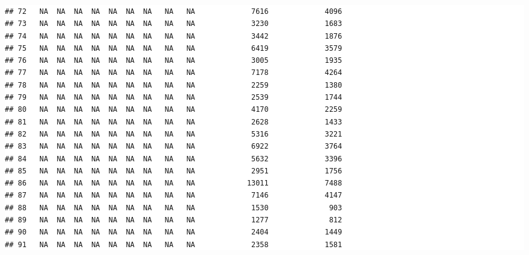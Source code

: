     ## 72   NA  NA  NA  NA  NA  NA  NA   NA   NA             7616             4096
    ## 73   NA  NA  NA  NA  NA  NA  NA   NA   NA             3230             1683
    ## 74   NA  NA  NA  NA  NA  NA  NA   NA   NA             3442             1876
    ## 75   NA  NA  NA  NA  NA  NA  NA   NA   NA             6419             3579
    ## 76   NA  NA  NA  NA  NA  NA  NA   NA   NA             3005             1935
    ## 77   NA  NA  NA  NA  NA  NA  NA   NA   NA             7178             4264
    ## 78   NA  NA  NA  NA  NA  NA  NA   NA   NA             2259             1380
    ## 79   NA  NA  NA  NA  NA  NA  NA   NA   NA             2539             1744
    ## 80   NA  NA  NA  NA  NA  NA  NA   NA   NA             4170             2259
    ## 81   NA  NA  NA  NA  NA  NA  NA   NA   NA             2628             1433
    ## 82   NA  NA  NA  NA  NA  NA  NA   NA   NA             5316             3221
    ## 83   NA  NA  NA  NA  NA  NA  NA   NA   NA             6922             3764
    ## 84   NA  NA  NA  NA  NA  NA  NA   NA   NA             5632             3396
    ## 85   NA  NA  NA  NA  NA  NA  NA   NA   NA             2951             1756
    ## 86   NA  NA  NA  NA  NA  NA  NA   NA   NA            13011             7488
    ## 87   NA  NA  NA  NA  NA  NA  NA   NA   NA             7146             4147
    ## 88   NA  NA  NA  NA  NA  NA  NA   NA   NA             1530              903
    ## 89   NA  NA  NA  NA  NA  NA  NA   NA   NA             1277              812
    ## 90   NA  NA  NA  NA  NA  NA  NA   NA   NA             2404             1449
    ## 91   NA  NA  NA  NA  NA  NA  NA   NA   NA             2358             1581